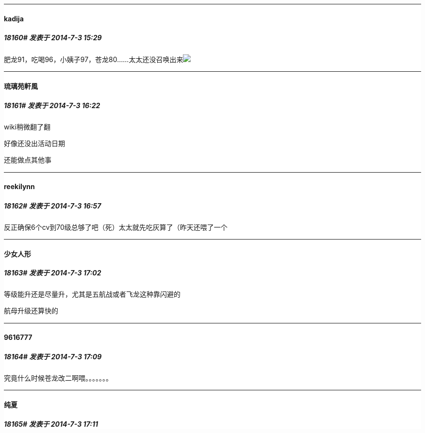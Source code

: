 
-----

####  kadija  
##### 18160#       发表于 2014-7-3 15:29


肥龙91，吃喝96，小姨子97，苍龙80……太太还没召唤出来<img src="https://static.saraba1st.com/image/smiley/face/30.gif" referrerpolicy="no-referrer">


-----

####  琉璃苑軒風  
##### 18161#       发表于 2014-7-3 16:22


wiki稍微翻了翻


好像还没出活动日期


还能做点其他事


-----

####  reekilynn  
##### 18162#       发表于 2014-7-3 16:57


反正确保6个cv到70级总够了吧（死）太太就先吃灰算了（昨天还喂了一个


-----

####  少女人形  
##### 18163#       发表于 2014-7-3 17:02


等级能升还是尽量升，尤其是五航战或者飞龙这种靠闪避的

航母升级还算快的


-----

####  9616777  
##### 18164#       发表于 2014-7-3 17:09


究竟什么时候苍龙改二啊喂。。。。。。。


-----

####  纯夏  
##### 18165#       发表于 2014-7-3 17:11

